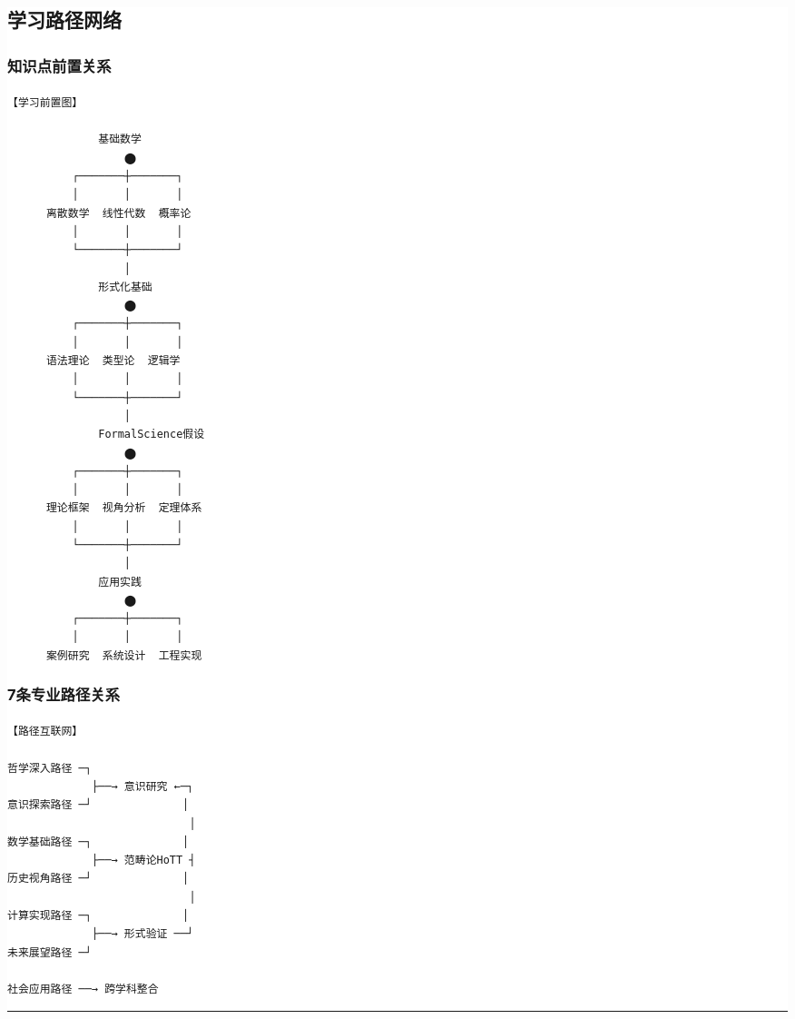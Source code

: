 
## 学习路径网络

### 知识点前置关系

```text
【学习前置图】

              基础数学
                  ⬤
          ┌───────┼───────┐
          │       │       │
      离散数学  线性代数  概率论
          │       │       │
          └───────┼───────┘
                  │
              形式化基础
                  ⬤
          ┌───────┼───────┐
          │       │       │
      语法理论  类型论  逻辑学
          │       │       │
          └───────┼───────┘
                  │
              FormalScience假设
                  ⬤
          ┌───────┼───────┐
          │       │       │
      理论框架  视角分析  定理体系
          │       │       │
          └───────┼───────┘
                  │
              应用实践
                  ⬤
          ┌───────┼───────┐
          │       │       │
      案例研究  系统设计  工程实现
```

### 7条专业路径关系

```text
【路径互联网】

哲学深入路径 ─┐
             ├──→ 意识研究 ←─┐
意识探索路径 ─┘              │
                            │
数学基础路径 ─┐              │
             ├──→ 范畴论HoTT ┤
历史视角路径 ─┘              │
                            │
计算实现路径 ─┐              │
             ├──→ 形式验证 ──┘
未来展望路径 ─┘

社会应用路径 ──→ 跨学科整合
```

---